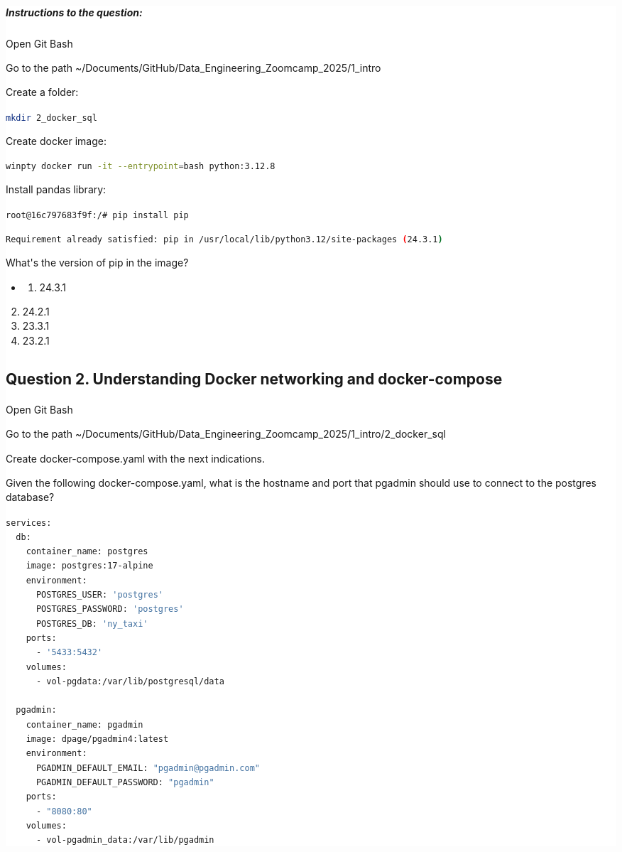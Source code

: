##### Instructions to the question:

Open Git Bash

Go to the path ~/Documents/GitHub/Data_Engineering_Zoomcamp_2025/1_intro

Create a folder:

```bash
mkdir 2_docker_sql
```
Create docker image:

```bash
winpty docker run -it --entrypoint=bash python:3.12.8
```

Install pandas library:

```bash
root@16c797683f9f:/# pip install pip
```

```bash
Requirement already satisfied: pip in /usr/local/lib/python3.12/site-packages (24.3.1)
```

What's the version of pip in the image?

* 1) 24.3.1
2) 24.2.1
3) 23.3.1
4) 23.2.1


## Question 2. Understanding Docker networking and docker-compose 

Open Git Bash

Go to the path ~/Documents/GitHub/Data_Engineering_Zoomcamp_2025/1_intro/2_docker_sql

Create docker-compose.yaml with the next indications.

Given the following docker-compose.yaml, what is the hostname and port that pgadmin should use to connect to the postgres database?

```bash
services:
  db:
    container_name: postgres
    image: postgres:17-alpine
    environment:
      POSTGRES_USER: 'postgres'
      POSTGRES_PASSWORD: 'postgres'
      POSTGRES_DB: 'ny_taxi'
    ports:
      - '5433:5432'
    volumes:
      - vol-pgdata:/var/lib/postgresql/data

  pgadmin:
    container_name: pgadmin
    image: dpage/pgadmin4:latest
    environment:
      PGADMIN_DEFAULT_EMAIL: "pgadmin@pgadmin.com"
      PGADMIN_DEFAULT_PASSWORD: "pgadmin"
    ports:
      - "8080:80"
    volumes:
      - vol-pgadmin_data:/var/lib/pgadmin  

```